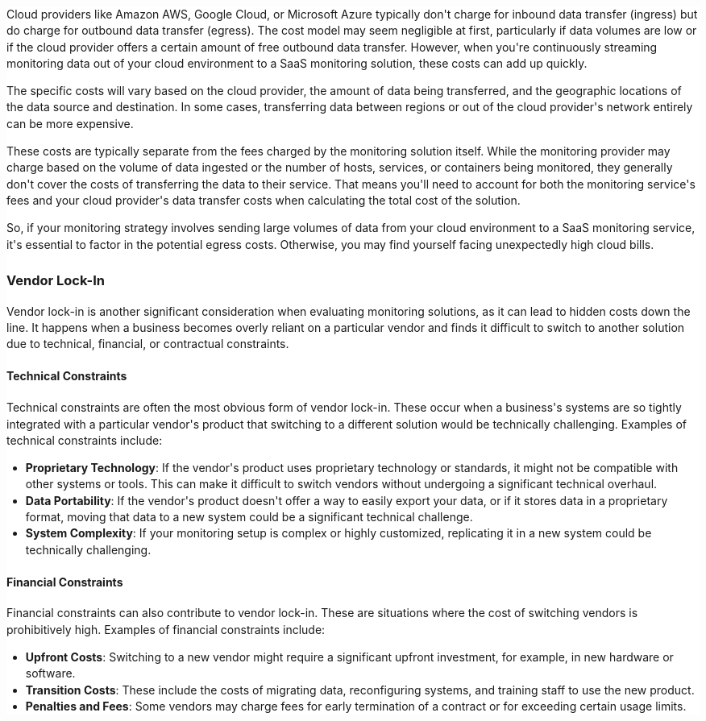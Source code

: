 Cloud providers like Amazon AWS, Google Cloud, or Microsoft Azure typically don't charge for inbound data transfer (ingress) but do charge for outbound data transfer (egress). The cost model may seem negligible at first, particularly if data volumes are low or if the cloud provider offers a certain amount of free outbound data transfer. However, when you're continuously streaming monitoring data out of your cloud environment to a SaaS monitoring solution, these costs can add up quickly.

The specific costs will vary based on the cloud provider, the amount of data being transferred, and the geographic locations of the data source and destination. In some cases, transferring data between regions or out of the cloud provider's network entirely can be more expensive.

These costs are typically separate from the fees charged by the monitoring solution itself. While the monitoring provider may charge based on the volume of data ingested or the number of hosts, services, or containers being monitored, they generally don't cover the costs of transferring the data to their service. That means you'll need to account for both the monitoring service's fees and your cloud provider's data transfer costs when calculating the total cost of the solution.

So, if your monitoring strategy involves sending large volumes of data from your cloud environment to a SaaS monitoring service, it's essential to factor in the potential egress costs. Otherwise, you may find yourself facing unexpectedly high cloud bills.


### Vendor Lock-In

Vendor lock-in is another significant consideration when evaluating monitoring solutions, as it can lead to hidden costs down the line. It happens when a business becomes overly reliant on a particular vendor and finds it difficult to switch to another solution due to technical, financial, or contractual constraints.


#### Technical Constraints

Technical constraints are often the most obvious form of vendor lock-in. These occur when a business's systems are so tightly integrated with a particular vendor's product that switching to a different solution would be technically challenging. Examples of technical constraints include:



* **Proprietary Technology**: If the vendor's product uses proprietary technology or standards, it might not be compatible with other systems or tools. This can make it difficult to switch vendors without undergoing a significant technical overhaul.
* **Data Portability**: If the vendor's product doesn't offer a way to easily export your data, or if it stores data in a proprietary format, moving that data to a new system could be a significant technical challenge.
* **System Complexity**: If your monitoring setup is complex or highly customized, replicating it in a new system could be technically challenging.



#### Financial Constraints

Financial constraints can also contribute to vendor lock-in. These are situations where the cost of switching vendors is prohibitively high. Examples of financial constraints include:



* **Upfront Costs**: Switching to a new vendor might require a significant upfront investment, for example, in new hardware or software.
* **Transition Costs**: These include the costs of migrating data, reconfiguring systems, and training staff to use the new product.
* **Penalties and Fees**: Some vendors may charge fees for early termination of a contract or for exceeding certain usage limits.
